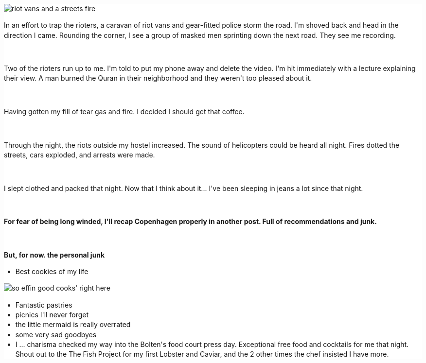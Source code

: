 <div class="article-image">

![riot vans and a streets fire](https://ucarecdn.com/e8cbe5e6-f724-43aa-8442-d495d9a3bd5c/-/resize/1000x/-/quality/lighter/ "riot vans and a streets fire")

</div>

<div class="article-text">

In an effort to trap the rioters, a caravan of riot vans and gear-fitted police storm the road. I'm shoved back and head in the direction I came. Rounding the corner, I see a group of masked men sprinting down the next road. They see me recording.

</br>

Two of the rioters run up to me. I'm told to put my phone away and delete the video. I'm hit immediately with a lecture explaining their view. A man burned the Quran in their neighborhood and they weren't too pleased about it.

</br>

Having gotten my fill of tear gas and fire. I decided I should get that coffee.

</br>

Through the night, the riots outside my hostel increased. The sound of helicopters could be heard all night. Fires dotted the streets, cars exploded, and arrests were made. 

</br>

I slept clothed and packed that night.
 Now that I think about it... I've been sleeping in jeans a lot since that night.

</br>

**For fear of being long winded, I'll recap Copenhagen properly in another post. Full of recommendations and junk.**

</br>

**But, for now. the personal junk**

* Best cookies of my life

</div>

<div class="article-image">

![so effin good cooks' right here](https://ucarecdn.com/c955a74c-7077-41f8-952d-b9e327947cef/-/crop/1080x1261/0,465/-/preview/-/enhance/52/-/sharp/10/-/resize/1000x/-/quality/lighter/ "so effin good cooks' right here")

</div>

<div class="article-text">

* Fantastic pastries
* picnics I'll never forget
* the little mermaid is really overrated
* some very sad goodbyes
* I ... charisma checked my way into the Bolten's food court press day. Exceptional free food and cocktails for me that night. Shout out to the The Fish Project for my first Lobster and Caviar, and the 2 other times the chef insisted I have more.
